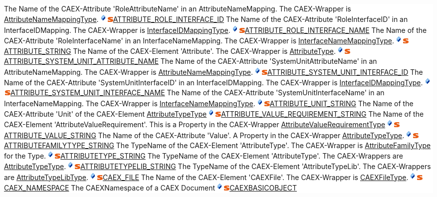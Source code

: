The Name of the CAEX-Attribute 'RoleAttributeName' in an AttributeNameMapping. The CAEX-Wrapper is <a href="T_Aml_Engine_CAEX_AttributeNameMappingType">AttributeNameMappingType</a>.</td></tr><tr><td>![Public field](media/pubfield.gif "Public field")![Static member](media/static.gif "Static member")</td><td><a href="F_Aml_Engine_CAEX_CAEX_CLASSModel_TagNames_ATTRIBUTE_ROLE_INTERFACE_ID">ATTRIBUTE_ROLE_INTERFACE_ID</a></td><td>
The Name of the CAEX-Attribute 'RoleInterfaceID' in an InterfaceIDMapping. The CAEX-Wrapper is <a href="T_Aml_Engine_CAEX_InterfaceIDMappingType">InterfaceIDMappingType</a>.</td></tr><tr><td>![Public field](media/pubfield.gif "Public field")![Static member](media/static.gif "Static member")</td><td><a href="F_Aml_Engine_CAEX_CAEX_CLASSModel_TagNames_ATTRIBUTE_ROLE_INTERFACE_NAME">ATTRIBUTE_ROLE_INTERFACE_NAME</a></td><td>
The Name of the CAEX-Attribute 'RoleInterfaceName' in an InterfaceNameMapping. The CAEX-Wrapper is <a href="T_Aml_Engine_CAEX_InterfaceNameMappingType">InterfaceNameMappingType</a>.</td></tr><tr><td>![Public field](media/pubfield.gif "Public field")![Static member](media/static.gif "Static member")</td><td><a href="F_Aml_Engine_CAEX_CAEX_CLASSModel_TagNames_ATTRIBUTE_STRING">ATTRIBUTE_STRING</a></td><td>
The Name of the CAEX-Element 'Attribute'. The CAEX-Wrapper is <a href="T_Aml_Engine_CAEX_AttributeType">AttributeType</a>.</td></tr><tr><td>![Public field](media/pubfield.gif "Public field")![Static member](media/static.gif "Static member")</td><td><a href="F_Aml_Engine_CAEX_CAEX_CLASSModel_TagNames_ATTRIBUTE_SYSTEM_UNIT_ATTRIBUTE_NAME">ATTRIBUTE_SYSTEM_UNIT_ATTRIBUTE_NAME</a></td><td>
The Name of the CAEX-Attribute 'SystemUnitAttributeName' in an AttributeNameMapping. The CAEX-Wrapper is <a href="T_Aml_Engine_CAEX_AttributeNameMappingType">AttributeNameMappingType</a>.</td></tr><tr><td>![Public field](media/pubfield.gif "Public field")![Static member](media/static.gif "Static member")</td><td><a href="F_Aml_Engine_CAEX_CAEX_CLASSModel_TagNames_ATTRIBUTE_SYSTEM_UNIT_INTERFACE_ID">ATTRIBUTE_SYSTEM_UNIT_INTERFACE_ID</a></td><td>
The Name of the CAEX-Attribute 'SystemUnitInterfaceID' in an InterfaceIDMapping. The CAEX-Wrapper is <a href="T_Aml_Engine_CAEX_InterfaceIDMappingType">InterfaceIDMappingType</a>.</td></tr><tr><td>![Public field](media/pubfield.gif "Public field")![Static member](media/static.gif "Static member")</td><td><a href="F_Aml_Engine_CAEX_CAEX_CLASSModel_TagNames_ATTRIBUTE_SYSTEM_UNIT_INTERFACE_NAME">ATTRIBUTE_SYSTEM_UNIT_INTERFACE_NAME</a></td><td>
The Name of the CAEX-Attribute 'SystemUnitInterfaceName' in an InterfaceNameMapping. The CAEX-Wrapper is <a href="T_Aml_Engine_CAEX_InterfaceNameMappingType">InterfaceNameMappingType</a>.</td></tr><tr><td>![Public field](media/pubfield.gif "Public field")![Static member](media/static.gif "Static member")</td><td><a href="F_Aml_Engine_CAEX_CAEX_CLASSModel_TagNames_ATTRIBUTE_UNIT_STRING">ATTRIBUTE_UNIT_STRING</a></td><td>
The Name of the CAEX-Attribute 'Unit' of the CAEX-Element <a href="T_Aml_Engine_CAEX_AttributeTypeType">AttributeTypeType</a></td></tr><tr><td>![Public field](media/pubfield.gif "Public field")![Static member](media/static.gif "Static member")</td><td><a href="F_Aml_Engine_CAEX_CAEX_CLASSModel_TagNames_ATTRIBUTE_VALUE_REQUIREMENT_STRING">ATTRIBUTE_VALUE_REQUIREMENT_STRING</a></td><td>
The Name of the CAEX-Element 'AttributeValueRequirement'. This is a Property in the CAEX-Wrapper <a href="T_Aml_Engine_CAEX_AttributeValueRequirementType">AttributeValueRequirementType</a></td></tr><tr><td>![Public field](media/pubfield.gif "Public field")![Static member](media/static.gif "Static member")</td><td><a href="F_Aml_Engine_CAEX_CAEX_CLASSModel_TagNames_ATTRIBUTE_VALUE_STRING">ATTRIBUTE_VALUE_STRING</a></td><td>
The Name of the CAEX-Attribute 'Value'. A Property in the CAEX-Wrapper <a href="T_Aml_Engine_CAEX_AttributeTypeType">AttributeTypeType</a>.</td></tr><tr><td>![Public field](media/pubfield.gif "Public field")![Static member](media/static.gif "Static member")</td><td><a href="F_Aml_Engine_CAEX_CAEX_CLASSModel_TagNames_ATTRIBUTEFAMILYTYPE_STRING">ATTRIBUTEFAMILYTYPE_STRING</a></td><td>
The TypeName of the CAEX-Element 'AttributeType'. The CAEX-Wrapper is <a href="T_Aml_Engine_CAEX_AttributeFamilyType">AttributeFamilyType</a> for the Type.</td></tr><tr><td>![Public field](media/pubfield.gif "Public field")![Static member](media/static.gif "Static member")</td><td><a href="F_Aml_Engine_CAEX_CAEX_CLASSModel_TagNames_ATTRIBUTETYPE_STRING">ATTRIBUTETYPE_STRING</a></td><td>
The TypeName of the CAEX-Element 'AttributeType'. The CAEX-Wrappers are <a href="T_Aml_Engine_CAEX_AttributeTypeType">AttributeTypeType</a>.</td></tr><tr><td>![Public field](media/pubfield.gif "Public field")![Static member](media/static.gif "Static member")</td><td><a href="F_Aml_Engine_CAEX_CAEX_CLASSModel_TagNames_ATTRIBUTETYPELIB_STRING">ATTRIBUTETYPELIB_STRING</a></td><td>
The TypeName of the CAEX-Element 'AttributeTypeLib'. The CAEX-Wrappers are <a href="T_Aml_Engine_CAEX_AttributeTypeLibType">AttributeTypeLibType</a>.</td></tr><tr><td>![Public field](media/pubfield.gif "Public field")![Static member](media/static.gif "Static member")</td><td><a href="F_Aml_Engine_CAEX_CAEX_CLASSModel_TagNames_CAEX_FILE">CAEX_FILE</a></td><td>
The Name of the CAEX-Element 'CAEXFile'. The CAEX-Wrapper is <a href="T_Aml_Engine_CAEX_CAEXFileType">CAEXFileType</a>.</td></tr><tr><td>![Public field](media/pubfield.gif "Public field")![Static member](media/static.gif "Static member")</td><td><a href="F_Aml_Engine_CAEX_CAEX_CLASSModel_TagNames_CAEX_NAMESPACE">CAEX_NAMESPACE</a></td><td>
The CAEXNamespace of a CAEX Document</td></tr><tr><td>![Public field](media/pubfield.gif "Public field")![Static member](media/static.gif "Static member")</td><td><a href="F_Aml_Engine_CAEX_CAEX_CLASSModel_TagNames_CAEXBASICOBJECT">CAEXBASICOBJECT</a></td><td>